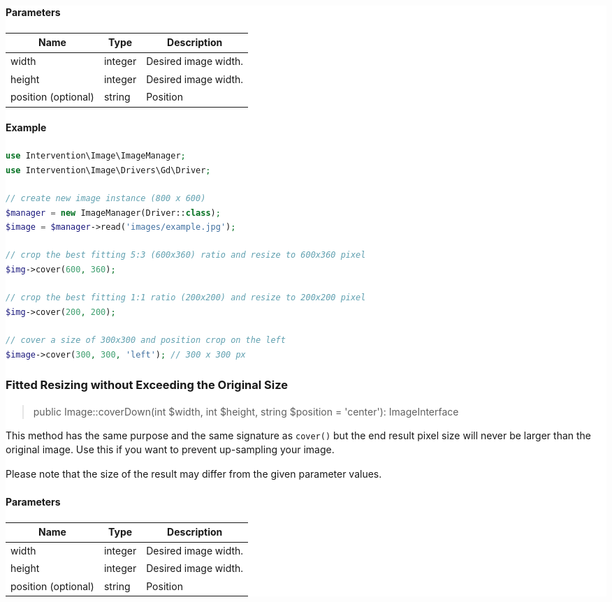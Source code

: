 #### Parameters

| Name | Type | Description |
| - | - | - |
| width | integer | Desired image width. |
| height | integer | Desired image width. |
| position (optional) | string | Position |


#### Example

```php
use Intervention\Image\ImageManager;
use Intervention\Image\Drivers\Gd\Driver;

// create new image instance (800 x 600)
$manager = new ImageManager(Driver::class);
$image = $manager->read('images/example.jpg');

// crop the best fitting 5:3 (600x360) ratio and resize to 600x360 pixel
$img->cover(600, 360);

// crop the best fitting 1:1 ratio (200x200) and resize to 200x200 pixel
$img->cover(200, 200);

// cover a size of 300x300 and position crop on the left
$image->cover(300, 300, 'left'); // 300 x 300 px
```

### Fitted Resizing without Exceeding the Original Size

> public Image::coverDown(int $width, int $height, string $position = 'center'): ImageInterface

This method has the same purpose and the same signature as `cover()` but the
end result pixel size will never be larger than the original image. Use this if
you want to prevent up-sampling your image.

Please note that the size of the result may differ from the given parameter values.

#### Parameters

| Name | Type | Description |
| - | - | - |
| width | integer | Desired image width. |
| height | integer | Desired image width. |
| position (optional) | string | Position |
